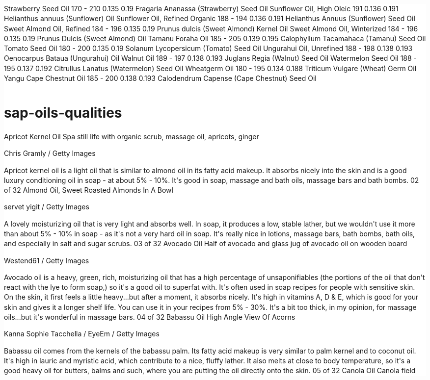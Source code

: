 Strawberry Seed Oil 	170 - 210 	0.135 	0.19 	Fragaria Ananassa (Strawberry) Seed Oil
Sunflower Oil, High Oleic 	191 	0.136 	0.191 	Helianthus annuus (Sunflower) Oil
Sunflower Oil, Refined Organic 	188 - 194 	0.136 	0.191 	Helianthus Annuus (Sunflower) Seed Oil
Sweet Almond Oil, Refined 	184 - 196 	0.135 	0.19 	Prunus dulcis (Sweet Almond) Kernel Oil
Sweet Almond Oil, Winterized 	184 - 196 	0.135 	0.19 	Prunus Dulcis (Sweet Almond) Oil
Tamanu Foraha Oil 	185 - 205 	0.139 	0.195 	Calophyllum Tacamahaca (Tamanu) Seed Oil
Tomato Seed Oil 	180 - 200 	0.135 	0.19 	Solanum Lycopersicum (Tomato) Seed Oil
Ungurahui Oil, Unrefined 	188 - 198 	0.138 	0.193 	Oenocarpus Bataua (Ungurahui) Oil
Walnut Oil 	189 - 197 	0.138 	0.193 	Juglans Regia (Walnut) Seed Oil
Watermelon Seed Oil 	188 - 195 	0.137 	0.192 	Citrullus Lanatus (Watermelon) Seed Oil
Wheatgerm Oil 	180 - 195 	0.134 	0.188 	Triticum Vulgare (Wheat) Germ Oil
Yangu Cape Chestnut Oil 	185 - 200 	0.138 	0.193 	Calodendrum Capense (Cape Chestnut) Seed Oil

# sap-oils-qualities
 Apricot Kernel Oil
Spa still life with organic scrub, massage oil, apricots, ginger

Chris Gramly / Getty Images

Apricot kernel oil is a light oil that is similar to almond oil in its fatty acid makeup. It absorbs nicely into the skin and is a good luxury conditioning oil in soap - at about 5% - 10%. It's good in soap, massage and bath oils, massage bars and bath bombs.
02 of 32
Almond Oil, Sweet
Roasted Almonds In A Bowl

servet yigit / Getty Images

A lovely moisturizing oil that is very light and absorbs well. In soap, it produces a low, stable lather, but we wouldn't use it more than about 5% - 10% in soap - as it's not a very hard oil in soap. It's really nice in lotions, massage bars, bath bombs, bath oils, and especially in salt and sugar scrubs.
03 of 32
Avocado Oil
Half of avocado and glass jug of avocado oil on wooden board

Westend61 / Getty Images

Avocado oil is a heavy, green, rich, moisturizing oil that has a high percentage of unsaponifiables (the portions of the oil that don't react with the lye to form soap,) so it's a good oil to superfat with. It's often used in soap recipes for people with sensitive skin. On the skin, it first feels a little heavy...but after a moment, it absorbs nicely. It's high in vitamins A, D & E, which is good for your skin and gives it a longer shelf life. You can use it in your recipes from 5% - 30%. It's a bit too thick, in my opinion, for massage oils...but it's wonderful in massage bars.
04 of 32
Babassu Oil
High Angle View Of Acorns

Kanna Sophie Tacchella / EyeEm / Getty Images

Babassu oil comes from the kernels of the babassu palm. Its fatty acid makeup is very similar to palm kernel and to coconut oil. It's high in lauric and myristic acid, which contribute to a nice, fluffy lather. It also melts at close to body temperature, so it's a good heavy oil for butters, balms and such, where you are putting the oil directly onto the skin.
05 of 32
Canola Oil
Canola field
